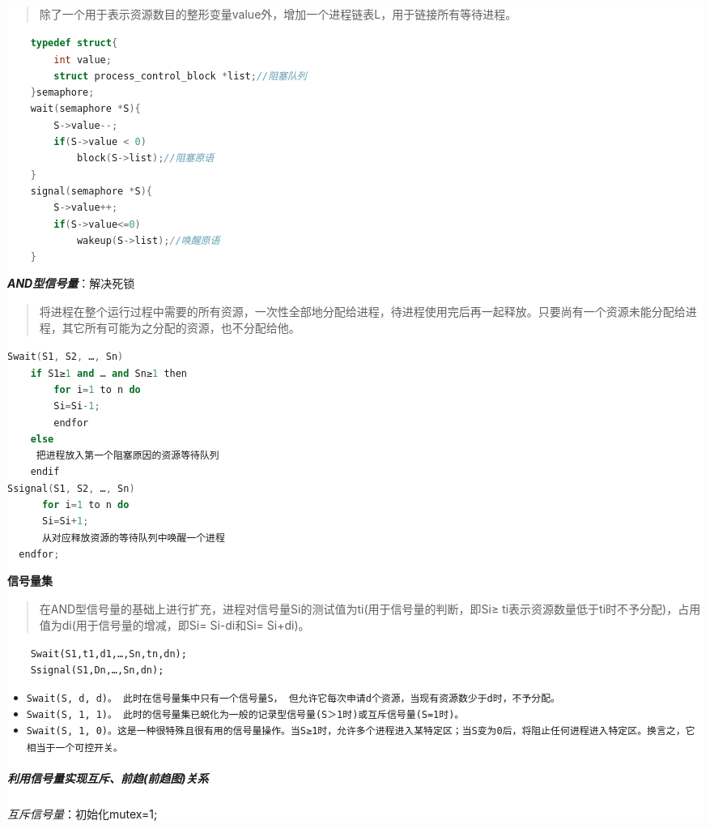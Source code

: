 > 除了一个用于表示资源数目的整形变量value外，增加一个进程链表L，用于链接所有等待进程。

```cpp
	typedef struct{
		int value;
		struct process_control_block *list;//阻塞队列
	}semaphore;
	wait(semaphore *S){
		S->value--;
		if(S->value < 0)
			block(S->list);//阻塞原语
	}
	signal(semaphore *S){
		S->value++;
		if(S->value<=0)
			wakeup(S->list);//唤醒原语
	}
```

***AND型信号量***：解决死锁

> 将进程在整个运行过程中需要的所有资源，一次性全部地分配给进程，待进程使用完后再一起释放。只要尚有一个资源未能分配给进程，其它所有可能为之分配的资源，也不分配给他。

```cpp
Swait(S1, S2, …, Sn)
    if S1≥1 and … and Sn≥1 then
        for i=1 to n do
        Si=Si-1;
        endfor
    else
     把进程放入第一个阻塞原因的资源等待队列
    endif
Ssignal(S1, S2, …, Sn)
      for i=1 to n do
      Si=Si+1;
      从对应释放资源的等待队列中唤醒一个进程
  endfor; 
```

**信号量集**  

> 在AND型信号量的基础上进行扩充，进程对信号量Si的测试值为ti(用于信号量的判断，即Si≥ ti表示资源数量低于ti时不予分配)，占用值为di(用于信号量的增减，即Si= Si-di和Si= Si+di)。

```
	Swait(S1,t1,d1,…,Sn,tn,dn);
	Ssignal(S1,Dn,…,Sn,dn);
```

- `Swait(S, d, d)。 此时在信号量集中只有一个信号量S， 但允许它每次申请d个资源，当现有资源数少于d时，不予分配。`
- `Swait(S, 1, 1)。 此时的信号量集已蜕化为一般的记录型信号量(S＞1时)或互斥信号量(S=1时)。`
- `Swait(S, 1, 0)。这是一种很特殊且很有用的信号量操作。当S≥1时，允许多个进程进入某特定区；当S变为0后，将阻止任何进程进入特定区。换言之，它相当于一个可控开关。 `

##### 利用信号量实现互斥、前趋(前趋图)关系

*互斥信号量*：初始化mutex=1;

